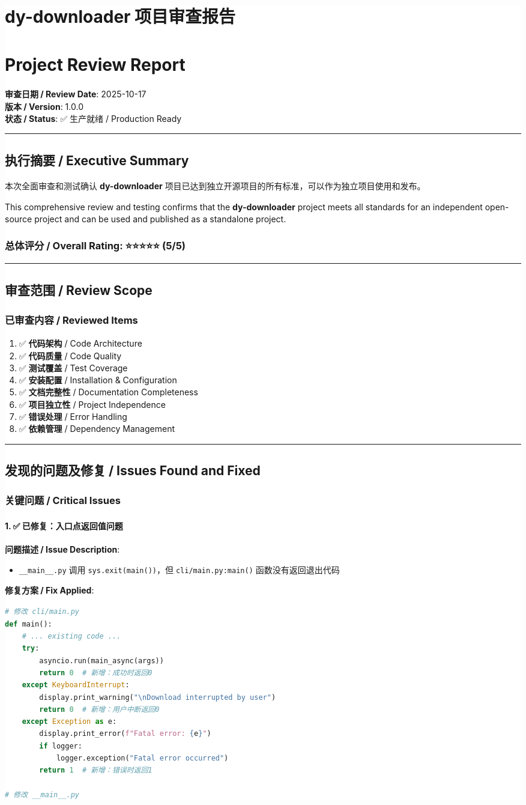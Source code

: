 # dy-downloader 项目审查报告
# Project Review Report

**审查日期 / Review Date**: 2025-10-17  
**版本 / Version**: 1.0.0  
**状态 / Status**: ✅ 生产就绪 / Production Ready

---

## 执行摘要 / Executive Summary

本次全面审查和测试确认 **dy-downloader** 项目已达到独立开源项目的所有标准，可以作为独立项目使用和发布。

This comprehensive review and testing confirms that the **dy-downloader** project meets all standards for an independent open-source project and can be used and published as a standalone project.

### 总体评分 / Overall Rating: ⭐⭐⭐⭐⭐ (5/5)

---

## 审查范围 / Review Scope

### 已审查内容 / Reviewed Items

1. ✅ **代码架构** / Code Architecture
2. ✅ **代码质量** / Code Quality  
3. ✅ **测试覆盖** / Test Coverage
4. ✅ **安装配置** / Installation & Configuration
5. ✅ **文档完整性** / Documentation Completeness
6. ✅ **项目独立性** / Project Independence
7. ✅ **错误处理** / Error Handling
8. ✅ **依赖管理** / Dependency Management

---

## 发现的问题及修复 / Issues Found and Fixed

### 关键问题 / Critical Issues

#### 1. ✅ 已修复：入口点返回值问题
**问题描述 / Issue Description**:
- `__main__.py` 调用 `sys.exit(main())`，但 `cli/main.py:main()` 函数没有返回退出代码

**修复方案 / Fix Applied**:
```python
# 修改 cli/main.py
def main():
    # ... existing code ...
    try:
        asyncio.run(main_async(args))
        return 0  # 新增：成功时返回0
    except KeyboardInterrupt:
        display.print_warning("\nDownload interrupted by user")
        return 0  # 新增：用户中断返回0
    except Exception as e:
        display.print_error(f"Fatal error: {e}")
        if logger:
            logger.exception("Fatal error occurred")
        return 1  # 新增：错误时返回1

# 修改 __main__.py
```